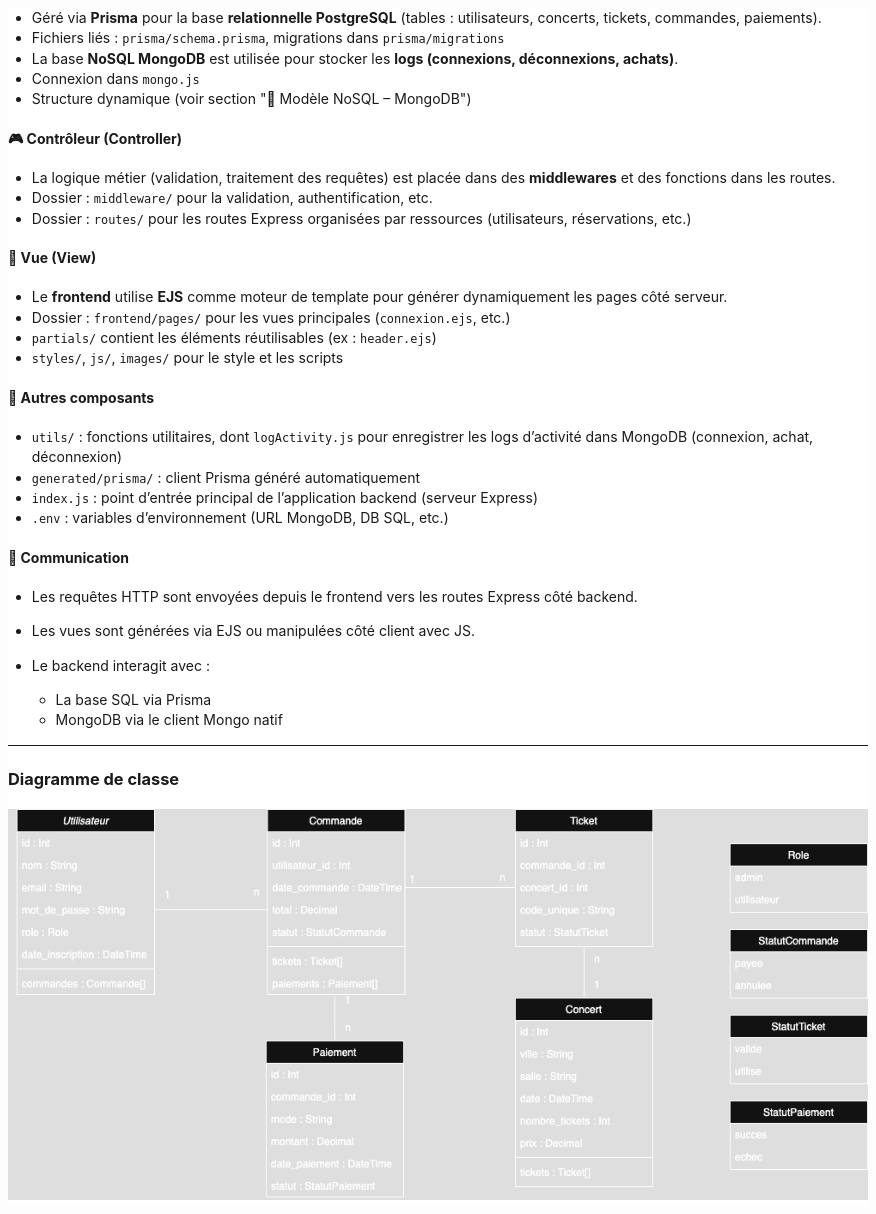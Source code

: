 * Géré via **Prisma** pour la base **relationnelle PostgreSQL** (tables : utilisateurs, concerts, tickets, commandes, paiements).
* Fichiers liés : `prisma/schema.prisma`, migrations dans `prisma/migrations`
* La base **NoSQL MongoDB** est utilisée pour stocker les **logs (connexions, déconnexions, achats)**.
* Connexion dans `mongo.js`
* Structure dynamique (voir section "🧾 Modèle NoSQL – MongoDB")

#### 🎮 Contrôleur (Controller)

* La logique métier (validation, traitement des requêtes) est placée dans des **middlewares** et des fonctions dans les routes.
* Dossier : `middleware/` pour la validation, authentification, etc.
* Dossier : `routes/` pour les routes Express organisées par ressources (utilisateurs, réservations, etc.)

#### 🧭 Vue (View)

* Le **frontend** utilise **EJS** comme moteur de template pour générer dynamiquement les pages côté serveur.
* Dossier : `frontend/pages/` pour les vues principales (`connexion.ejs`, etc.)
* `partials/` contient les éléments réutilisables (ex : `header.ejs`)
* `styles/`, `js/`, `images/` pour le style et les scripts

#### 🧰 Autres composants

* `utils/` : fonctions utilitaires, dont `logActivity.js` pour enregistrer les logs d’activité dans MongoDB (connexion, achat, déconnexion)
* `generated/prisma/` : client Prisma généré automatiquement
* `index.js` : point d’entrée principal de l’application backend (serveur Express)
* `.env` : variables d’environnement (URL MongoDB, DB SQL, etc.)

#### 🔄 Communication

* Les requêtes HTTP sont envoyées depuis le frontend vers les routes Express côté backend.
* Les vues sont générées via EJS ou manipulées côté client avec JS.
* Le backend interagit avec :

  * La base SQL via Prisma
  * MongoDB via le client Mongo natif

---

### Diagramme de classe

![Diagramme de classes](./frontend/images/ABGYhuDJ_Diagramme_de_classe.png)
